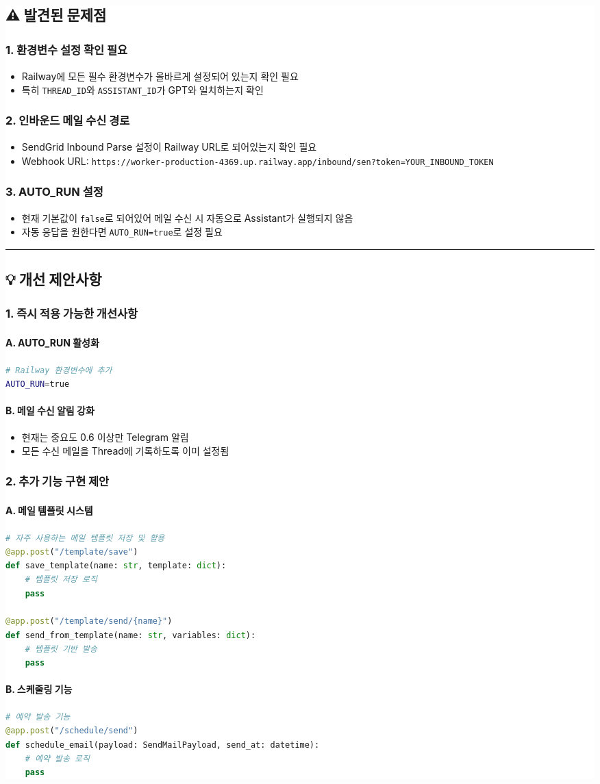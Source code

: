
## ⚠️ 발견된 문제점

### 1. 환경변수 설정 확인 필요
- Railway에 모든 필수 환경변수가 올바르게 설정되어 있는지 확인 필요
- 특히 `THREAD_ID`와 `ASSISTANT_ID`가 GPT와 일치하는지 확인

### 2. 인바운드 메일 수신 경로
- SendGrid Inbound Parse 설정이 Railway URL로 되어있는지 확인 필요
- Webhook URL: `https://worker-production-4369.up.railway.app/inbound/sen?token=YOUR_INBOUND_TOKEN`

### 3. AUTO_RUN 설정
- 현재 기본값이 `false`로 되어있어 메일 수신 시 자동으로 Assistant가 실행되지 않음
- 자동 응답을 원한다면 `AUTO_RUN=true`로 설정 필요

---

## 💡 개선 제안사항

### 1. 즉시 적용 가능한 개선사항

#### A. AUTO_RUN 활성화
```bash
# Railway 환경변수에 추가
AUTO_RUN=true
```

#### B. 메일 수신 알림 강화
- 현재는 중요도 0.6 이상만 Telegram 알림
- 모든 수신 메일을 Thread에 기록하도록 이미 설정됨

### 2. 추가 기능 구현 제안

#### A. 메일 템플릿 시스템
```python
# 자주 사용하는 메일 템플릿 저장 및 활용
@app.post("/template/save")
def save_template(name: str, template: dict):
    # 템플릿 저장 로직
    pass

@app.post("/template/send/{name}")
def send_from_template(name: str, variables: dict):
    # 템플릿 기반 발송
    pass
```

#### B. 스케줄링 기능
```python
# 예약 발송 기능
@app.post("/schedule/send")
def schedule_email(payload: SendMailPayload, send_at: datetime):
    # 예약 발송 로직
    pass
```
